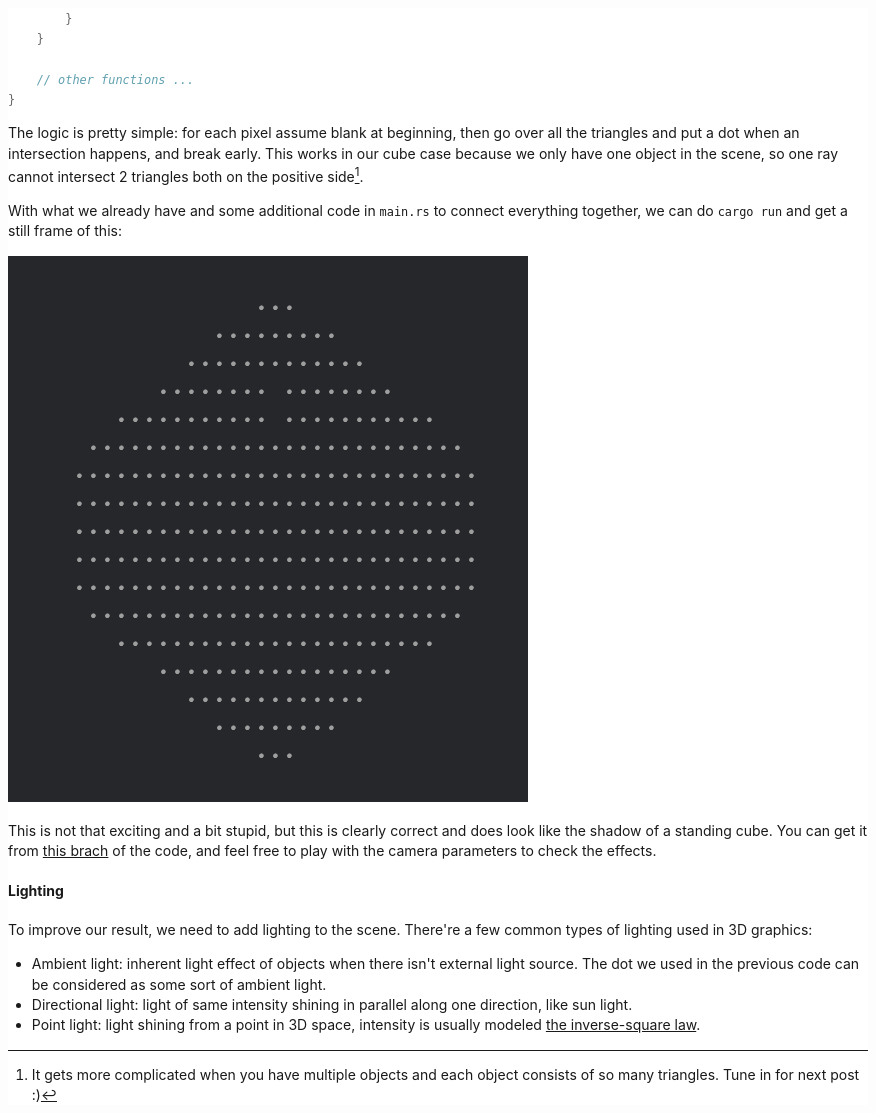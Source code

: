```rust
        }
    }

    // other functions ...
}
```
The logic is pretty simple: for each pixel assume blank at beginning, then go over all the triangles and put a dot when an intersection happens, and break early. This works in our cube case because we only have one object in the scene, so one ray cannot intersect 2 triangles both on the positive side[^3].

[^3]: It gets more complicated when you have multiple objects and each object consists of so many triangles. Tune in for next post :)

With what we already have and some additional code in `main.rs` to connect everything together, we can do `cargo run` and get a still frame of this:

![cosmo_first_cube](/static/image/cosmo_first_cube.png "Initial Result;;40")

This is not that exciting and a bit stupid, but this is clearly correct and does look like the shadow of a standing cube. You can get it from [this brach](https://github.com/KevinXuxuxu/cosmo/tree/lite_v1/rust_lite) of the code, and feel free to play with the camera parameters to check the effects.

#### Lighting

To improve our result, we need to add lighting to the scene. There're a few common types of lighting used in 3D graphics:
- Ambient light: inherent light effect of objects when there isn't external light source. The dot we used in the previous code can be considered as some sort of ambient light.
- Directional light: light of same intensity shining in parallel along one direction, like sun light.
- Point light: light shining from a point in 3D space, intensity is usually modeled [the inverse-square law](https://en.wikipedia.org/wiki/Inverse-square_law).


[^1]: This is quite an over simplification. In formal computer vision study we should use something like a [camera matrix](https://en.wikipedia.org/wiki/Camera_matrix), which takes in a point in space with homogeneous coordinates, and directly computes the corresponding position on the film of the camera.
[^2]: The luminance index is an adaptation of Andy's version in [the original "donut" code](https://www.a1k0n.net/2006/09/15/obfuscated-c-donut.html): `.,-~:;=!*#$@`